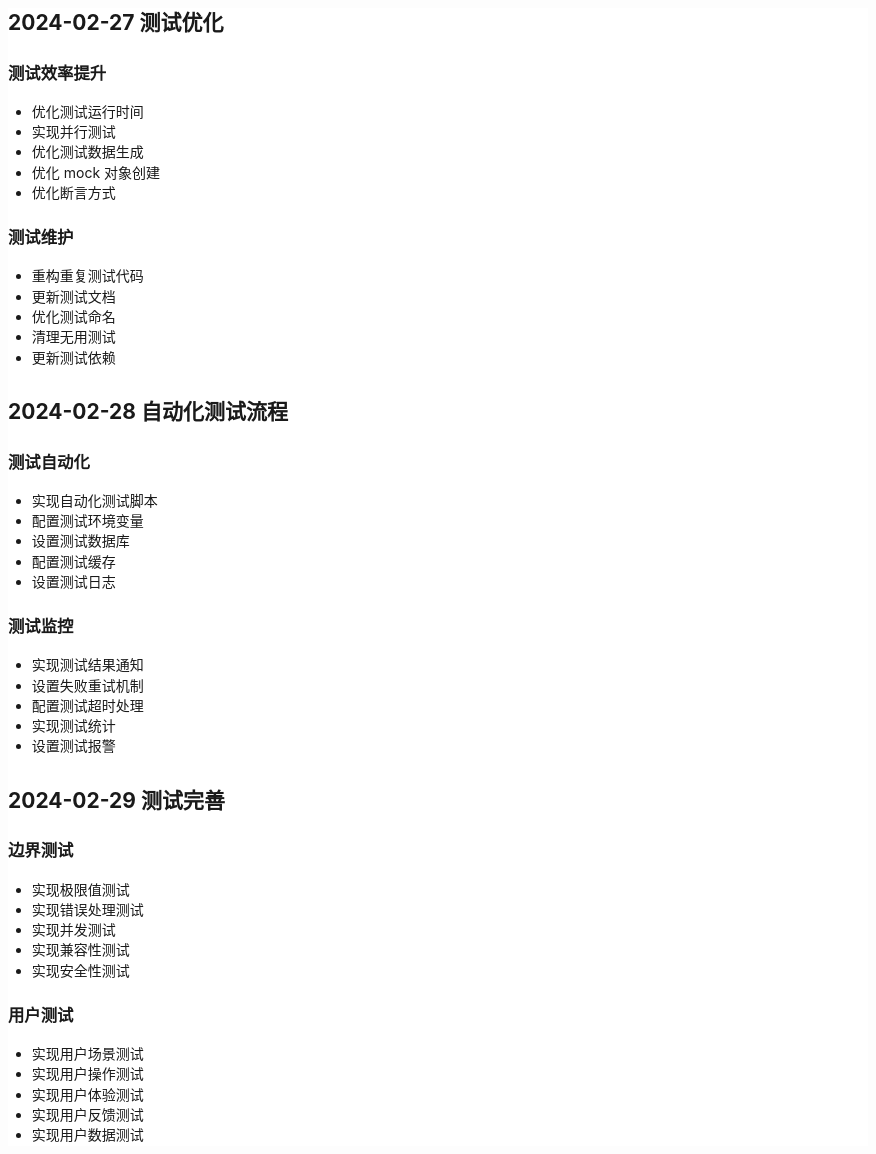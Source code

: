 ## 2024-02-27 测试优化

### 测试效率提升
- 优化测试运行时间
- 实现并行测试
- 优化测试数据生成
- 优化 mock 对象创建
- 优化断言方式

### 测试维护
- 重构重复测试代码
- 更新测试文档
- 优化测试命名
- 清理无用测试
- 更新测试依赖

## 2024-02-28 自动化测试流程

### 测试自动化
- 实现自动化测试脚本
- 配置测试环境变量
- 设置测试数据库
- 配置测试缓存
- 设置测试日志

### 测试监控
- 实现测试结果通知
- 设置失败重试机制
- 配置测试超时处理
- 实现测试统计
- 设置测试报警

## 2024-02-29 测试完善

### 边界测试
- 实现极限值测试
- 实现错误处理测试
- 实现并发测试
- 实现兼容性测试
- 实现安全性测试

### 用户测试
- 实现用户场景测试
- 实现用户操作测试
- 实现用户体验测试
- 实现用户反馈测试
- 实现用户数据测试 
